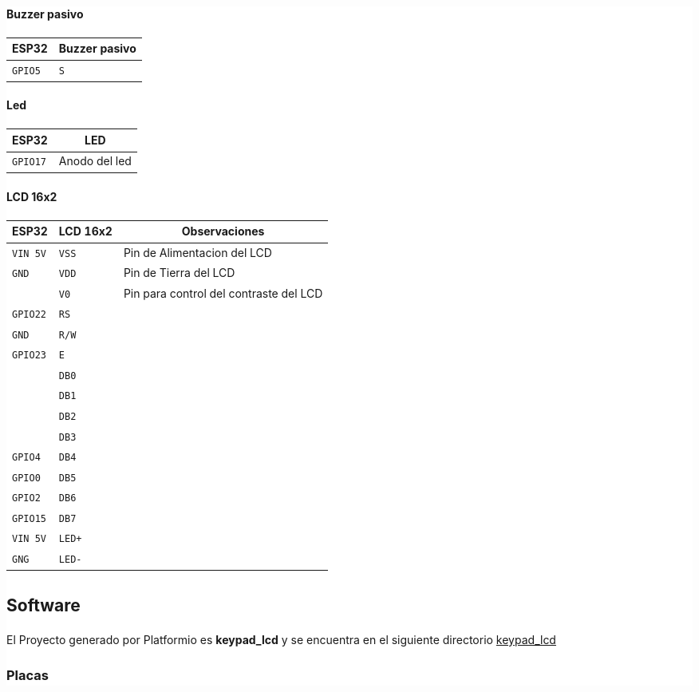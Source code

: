 #### Buzzer pasivo

|ESP32|Buzzer pasivo|
|---|---|
|```GPIO5```|```S```|

#### Led

|ESP32|LED|
|---|---|
|```GPIO17```|Anodo del led|

#### LCD 16x2

|ESP32|LCD 16x2|Observaciones|
|---|---|---|
|```VIN 5V```|```VSS```|Pin de Alimentacion del LCD|
|```GND```|```VDD```|Pin de Tierra del LCD|
||```V0```|Pin para control del contraste del LCD|
|```GPIO22```|```RS```||
|```GND```|```R/W```||
|```GPIO23```|```E```||
||```DB0```||
||```DB1```||
||```DB2```||
||```DB3```||
|```GPIO4```|```DB4```||
|```GPIO0```|```DB5```||
|```GPIO2```|```DB6```||
|```GPIO15```|```DB7```||
|```VIN 5V```|```LED+```||
|```GNG```|```LED-```||

## Software

El Proyecto generado por Platformio es **keypad_lcd** y se encuentra en el siguiente directorio [keypad_lcd](keypad_lcd/)

### Placas
